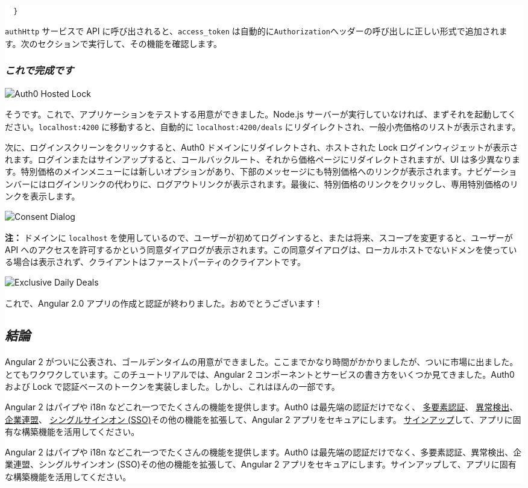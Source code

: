 ```js
  }
```

`authHttp` サービスで API に呼び出されると、`access_token` は自動的に`Authorization`ヘッダーの呼び出しに正しい形式で追加されます。次のセクションで実行して、その機能を確認します。

### _これで完成です_


 ![Auth0 Hosted Lock](https://cdn.auth0.com/blog/angular2-auth-dd/hosted-lock.png)


そうです。これで、アプリケーションをテストする用意ができました。Node.js サーバーが実行していなければ、まずそれを起動してください。`localhost:4200` に移動すると、自動的に `localhost:4200/deals` にリダイレクトされ、一般小売価格のリストが表示されます。

次に、ログインスクリーンをクリックすると、Auth0 ドメインにリダイレクトされ、ホストされた Lock ログインウィジェットが表示されます。ログインまたはサインアップすると、コールバックルート、それから価格ページにリダイレクトされますが、UI は多少異なります。特別価格のメインメニューには新しいオプションがあり、下部のメッセージにも特別価格へのリンクが表示されます。ナビゲーションバーにはログインリンクの代わりに、ログアウトリンクが表示されます。最後に、特別価格のリンクをクリックし、専用特別価格のリンクを表示します。

![Consent Dialog](https://cdn.auth0.com/blog/angular2-auth-dd/consent.png)

**注：** ドメインに `localhost` を使用しているので、ユーザーが初めてログインすると、または将来、スコープを変更すると、ユーザーが API へのアクセスを許可するかという同意ダイアログが表示されます。この同意ダイアログは、ローカルホストでないドメンを使っている場合は表示されず、クライアントはファーストパーティのクライアントです。

![Exclusive Daily Deals](https://cdn.auth0.com/blog/angular2-auth-dd/secret-deals.png)

これで、Angular 2.0 アプリの作成と認証が終わりました。おめでとうございます！

## _結論_

Angular 2 がついに公表され、ゴールデンタイムの用意ができました。ここまでかなり時間がかかりましたが、ついに市場に出ました。とてもワクワクしています。このチュートリアルでは、Angular 2 コンポーネントとサービスの書き方をいくつか見てきました。Auth0 および Lock で認証ベースのトークンを実装しました。しかし、これはほんの一部です。

Angular 2 はパイプや i18n などこれ一つでたくさんの機能を提供します。Auth0 は最先端の認証だけでなく、 [多要素認証](https://auth0.com/docs/multifactor-authentication)、 [異常検出](https://auth0.com/docs/anomaly-detection)、 [企業連盟](https://auth0.com/docs/identityproviders)、 [シングルサインオン (SSO)](https://auth0.com/docs/sso)その他の機能を拡張して、Angular 2 アプリをセキュアにします。 [サインアップ](javascript:signup\(\))して、アプリに固有な構築機能を活用してください。

Angular 2 はパイプや i18n などこれ一つでたくさんの機能を提供します。Auth0 は最先端の認証だけでなく、多要素認証、異常検出、企業連盟、シングルサインオン (SSO)その他の機能を拡張して、Angular 2 アプリをセキュアにします。サインアップして、アプリに固有な構築機能を活用してください。
